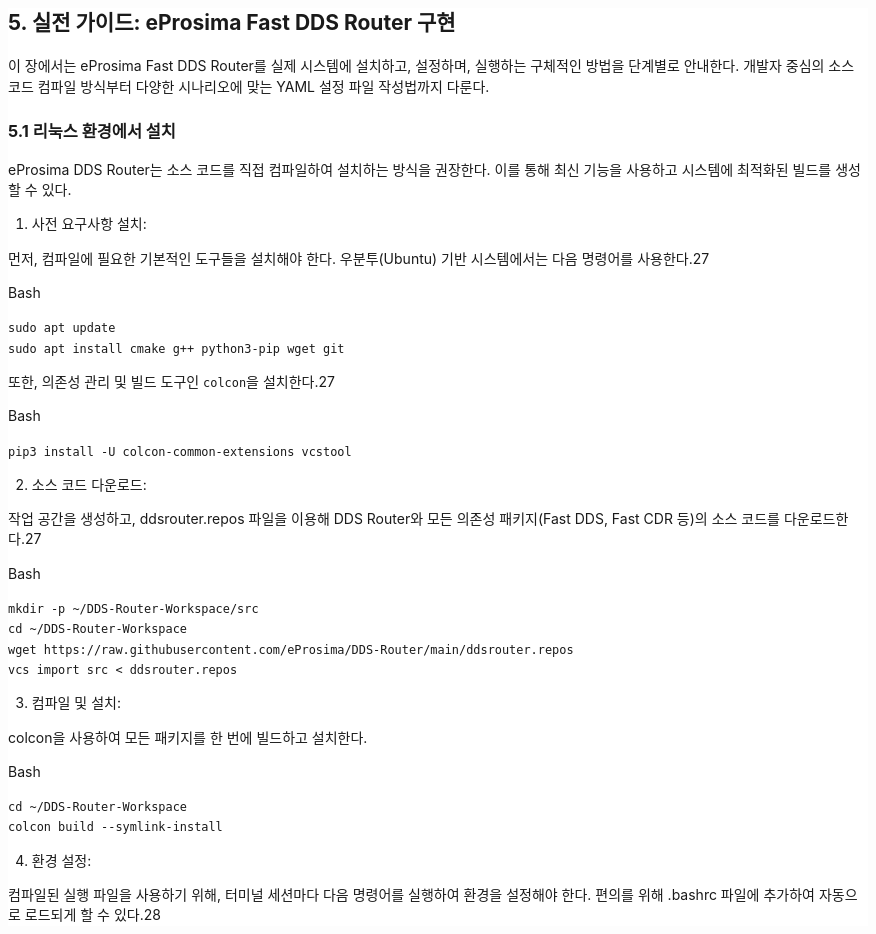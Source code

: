 

## 5.  실전 가이드: eProsima Fast DDS Router 구현



이 장에서는 eProsima Fast DDS Router를 실제 시스템에 설치하고, 설정하며, 실행하는 구체적인 방법을 단계별로 안내한다. 개발자 중심의 소스 코드 컴파일 방식부터 다양한 시나리오에 맞는 YAML 설정 파일 작성법까지 다룬다.



### 5.1  리눅스 환경에서 설치



eProsima DDS Router는 소스 코드를 직접 컴파일하여 설치하는 방식을 권장한다. 이를 통해 최신 기능을 사용하고 시스템에 최적화된 빌드를 생성할 수 있다.

1. 사전 요구사항 설치:

먼저, 컴파일에 필요한 기본적인 도구들을 설치해야 한다. 우분투(Ubuntu) 기반 시스템에서는 다음 명령어를 사용한다.27

Bash

```
sudo apt update
sudo apt install cmake g++ python3-pip wget git
```

또한, 의존성 관리 및 빌드 도구인 `colcon`을 설치한다.27

Bash

```
pip3 install -U colcon-common-extensions vcstool
```

2. 소스 코드 다운로드:

작업 공간을 생성하고, ddsrouter.repos 파일을 이용해 DDS Router와 모든 의존성 패키지(Fast DDS, Fast CDR 등)의 소스 코드를 다운로드한다.27

Bash

```
mkdir -p ~/DDS-Router-Workspace/src
cd ~/DDS-Router-Workspace
wget https://raw.githubusercontent.com/eProsima/DDS-Router/main/ddsrouter.repos
vcs import src < ddsrouter.repos
```

3. 컴파일 및 설치:

colcon을 사용하여 모든 패키지를 한 번에 빌드하고 설치한다.

Bash

```
cd ~/DDS-Router-Workspace
colcon build --symlink-install
```

4. 환경 설정:

컴파일된 실행 파일을 사용하기 위해, 터미널 세션마다 다음 명령어를 실행하여 환경을 설정해야 한다. 편의를 위해 .bashrc 파일에 추가하여 자동으로 로드되게 할 수 있다.28
